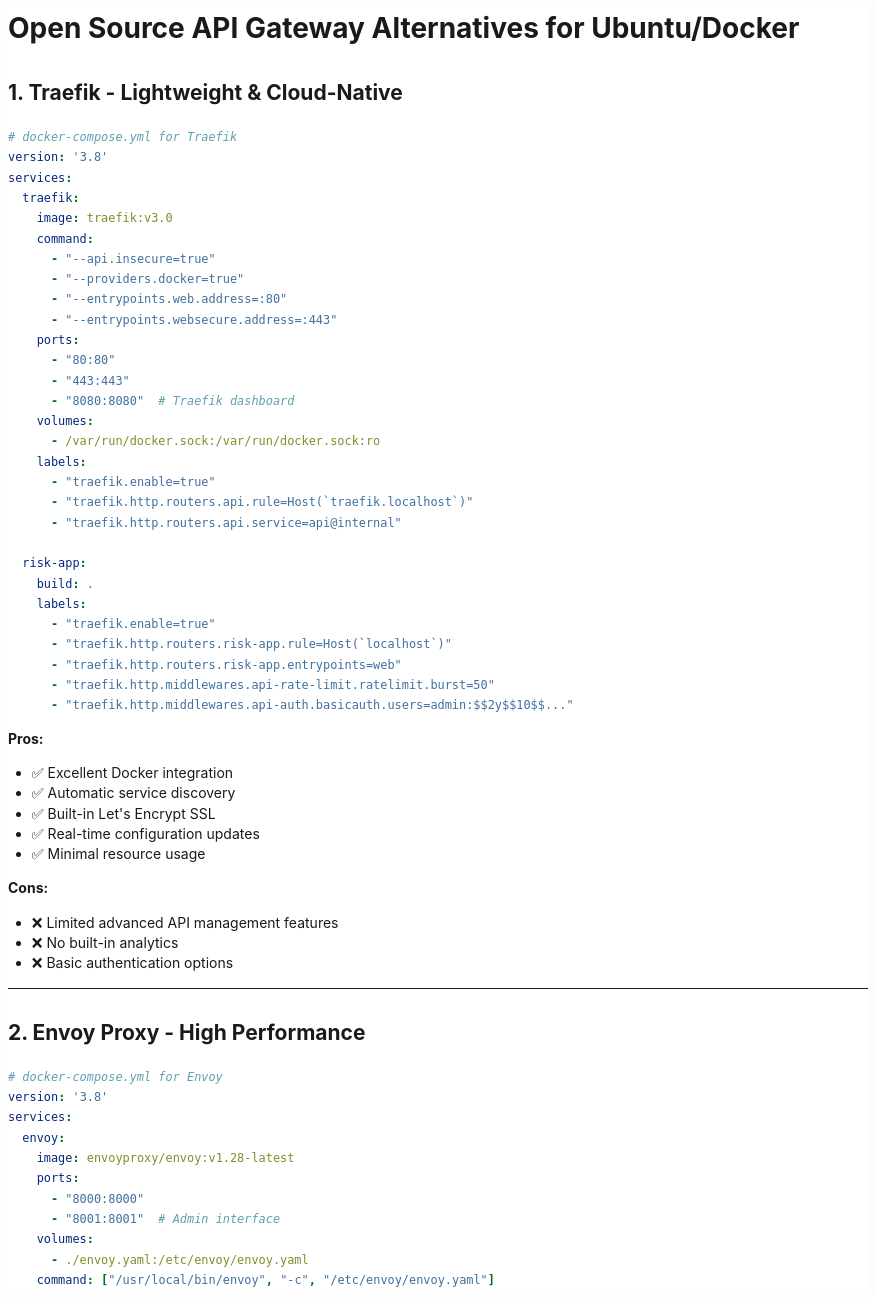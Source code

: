 # Open Source API Gateway Alternatives for Ubuntu/Docker

## 1. **Traefik** - Lightweight & Cloud-Native
```yaml
# docker-compose.yml for Traefik
version: '3.8'
services:
  traefik:
    image: traefik:v3.0
    command:
      - "--api.insecure=true"
      - "--providers.docker=true"
      - "--entrypoints.web.address=:80"
      - "--entrypoints.websecure.address=:443"
    ports:
      - "80:80"
      - "443:443"
      - "8080:8080"  # Traefik dashboard
    volumes:
      - /var/run/docker.sock:/var/run/docker.sock:ro
    labels:
      - "traefik.enable=true"
      - "traefik.http.routers.api.rule=Host(`traefik.localhost`)"
      - "traefik.http.routers.api.service=api@internal"

  risk-app:
    build: .
    labels:
      - "traefik.enable=true"
      - "traefik.http.routers.risk-app.rule=Host(`localhost`)"
      - "traefik.http.routers.risk-app.entrypoints=web"
      - "traefik.http.middlewares.api-rate-limit.ratelimit.burst=50"
      - "traefik.http.middlewares.api-auth.basicauth.users=admin:$$2y$$10$$..."
```

**Pros:**
- ✅ Excellent Docker integration
- ✅ Automatic service discovery
- ✅ Built-in Let's Encrypt SSL
- ✅ Real-time configuration updates
- ✅ Minimal resource usage

**Cons:**
- ❌ Limited advanced API management features
- ❌ No built-in analytics
- ❌ Basic authentication options

---

## 2. **Envoy Proxy** - High Performance
```yaml
# docker-compose.yml for Envoy
version: '3.8'
services:
  envoy:
    image: envoyproxy/envoy:v1.28-latest
    ports:
      - "8000:8000"
      - "8001:8001"  # Admin interface
    volumes:
      - ./envoy.yaml:/etc/envoy/envoy.yaml
    command: ["/usr/local/bin/envoy", "-c", "/etc/envoy/envoy.yaml"]
```
